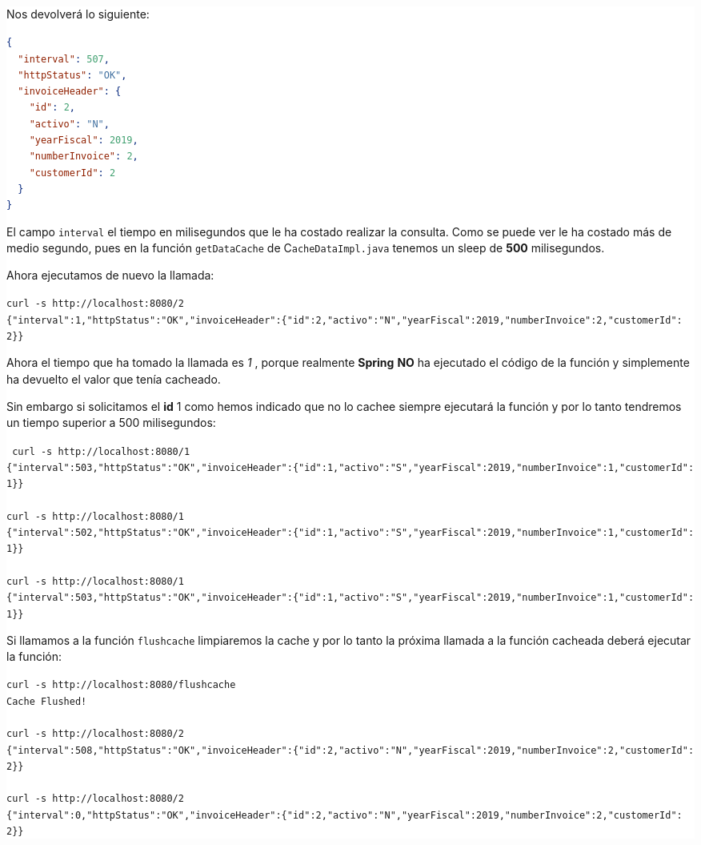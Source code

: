 Nos devolverá lo siguiente:

```json
{
  "interval": 507,
  "httpStatus": "OK",
  "invoiceHeader": {
    "id": 2,
    "activo": "N",
    "yearFiscal": 2019,
    "numberInvoice": 2,
    "customerId": 2
  }
}
```

El campo `interval` el tiempo en milisegundos que le ha costado realizar la consulta. Como se puede ver le ha costado más de medio segundo, pues en la función `getDataCache` de C`acheDataImpl.java` tenemos un sleep de **500** milisegundos.

Ahora ejecutamos de nuevo la llamada:

```shell
curl -s http://localhost:8080/2
{"interval":1,"httpStatus":"OK","invoiceHeader":{"id":2,"activo":"N","yearFiscal":2019,"numberInvoice":2,"customerId":2}}

```

Ahora el tiempo que ha tomado la llamada es *1* , porque realmente **Spring** **NO** ha ejecutado el código de la función y simplemente ha devuelto el valor que tenía cacheado.

Sin embargo si solicitamos el **id** 1 como hemos indicado que no lo cachee siempre ejecutará la función y por lo tanto tendremos un tiempo superior a 500 milisegundos:

```shell
 curl -s http://localhost:8080/1
{"interval":503,"httpStatus":"OK","invoiceHeader":{"id":1,"activo":"S","yearFiscal":2019,"numberInvoice":1,"customerId":1}}

curl -s http://localhost:8080/1
{"interval":502,"httpStatus":"OK","invoiceHeader":{"id":1,"activo":"S","yearFiscal":2019,"numberInvoice":1,"customerId":1}}

curl -s http://localhost:8080/1
{"interval":503,"httpStatus":"OK","invoiceHeader":{"id":1,"activo":"S","yearFiscal":2019,"numberInvoice":1,"customerId":1}}

```

Si llamamos a la función `flushcache` limpiaremos la cache y por lo tanto la próxima llamada a la función cacheada deberá ejecutar la función:

```shell
curl -s http://localhost:8080/flushcache
Cache Flushed!

curl -s http://localhost:8080/2
{"interval":508,"httpStatus":"OK","invoiceHeader":{"id":2,"activo":"N","yearFiscal":2019,"numberInvoice":2,"customerId":2}}

curl -s http://localhost:8080/2
{"interval":0,"httpStatus":"OK","invoiceHeader":{"id":2,"activo":"N","yearFiscal":2019,"numberInvoice":2,"customerId":2}}

```
